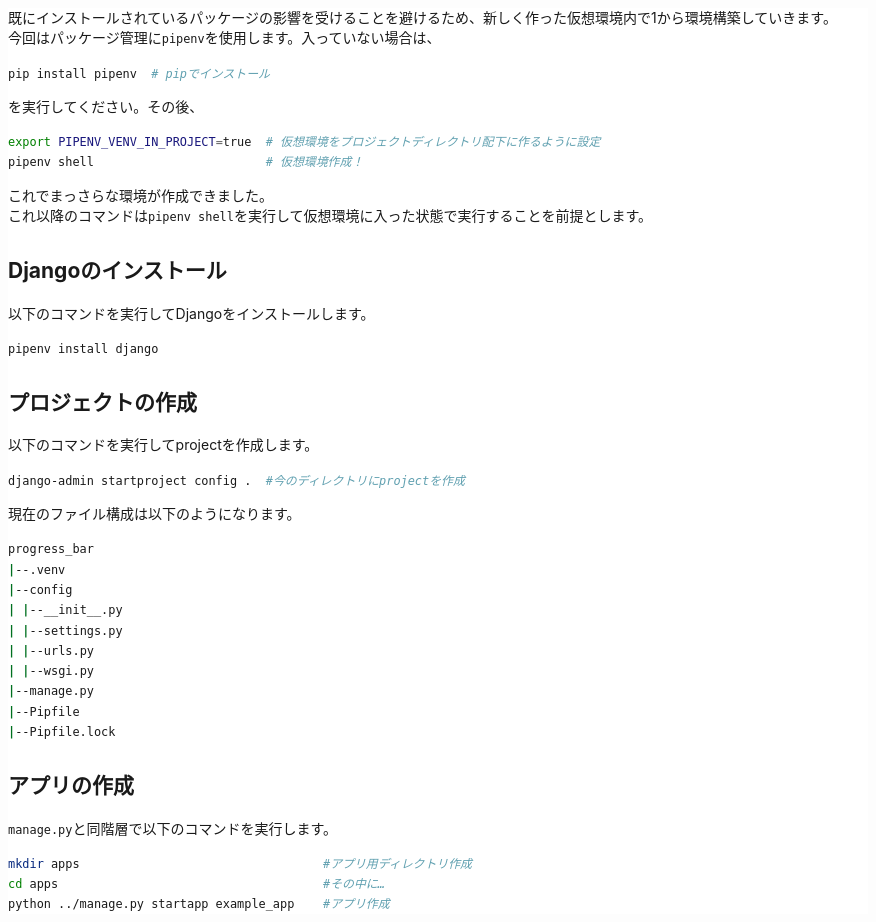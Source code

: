 既にインストールされているパッケージの影響を受けることを避けるため、新しく作った仮想環境内で1から環境構築していきます。  
今回はパッケージ管理に`pipenv`を使用します。入っていない場合は、

```bash
pip install pipenv  # pipでインストール
```

を実行してください。その後、

```bash
export PIPENV_VENV_IN_PROJECT=true  # 仮想環境をプロジェクトディレクトリ配下に作るように設定
pipenv shell                        # 仮想環境作成！
```

これでまっさらな環境が作成できました。  
これ以降のコマンドは`pipenv shell`を実行して仮想環境に入った状態で実行することを前提とします。

## Djangoのインストール

以下のコマンドを実行してDjangoをインストールします。

```bash
pipenv install django
```

## プロジェクトの作成

以下のコマンドを実行してprojectを作成します。

```bash
django-admin startproject config .  #今のディレクトリにprojectを作成
```

現在のファイル構成は以下のようになります。

```bash
progress_bar
|--.venv
|--config
| |--__init__.py
| |--settings.py
| |--urls.py
| |--wsgi.py
|--manage.py
|--Pipfile
|--Pipfile.lock
```

## アプリの作成

`manage.py`と同階層で以下のコマンドを実行します。

```bash
mkdir apps                                  #アプリ用ディレクトリ作成
cd apps                                     #その中に…
python ../manage.py startapp example_app    #アプリ作成
```
